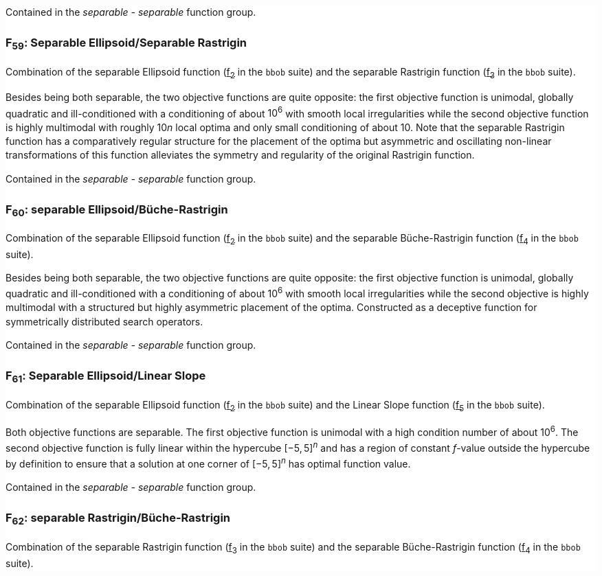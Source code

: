 Contained in the *separable - separable* function group.



### F<sub>59</sub>: Separable Ellipsoid/Separable Rastrigin
Combination of the separable Ellipsoid function ([f<sub>2</sub>](https://numbbo.github.io/gforge/downloads/download16.00/bbobdocfunctions.pdf#page=10) in the `bbob` suite) and the
separable Rastrigin function ([f<sub>3</sub>](https://numbbo.github.io/gforge/downloads/download16.00/bbobdocfunctions.pdf#page=15) in the `bbob` suite).

Besides being both separable, the two objective functions are quite opposite:
the first objective function is unimodal, globally quadratic and ill-conditioned
with a conditioning of about $10^6$ with smooth local irregularities while
the second objective function is highly multimodal with roughly $10n$ local
optima and only small conditioning of about $10$. Note that the separable
Rastrigin function has a comparatively regular structure for the
placement of the optima but asymmetric and oscillating non-linear transformations
of this function alleviates the symmetry and regularity of the original Rastrigin function.

Contained in the *separable - separable* function group.



### F<sub>60</sub>: separable Ellipsoid/Büche-Rastrigin
Combination of the separable Ellipsoid function ([f<sub>2</sub>](https://numbbo.github.io/gforge/downloads/download16.00/bbobdocfunctions.pdf#page=10) in the `bbob` suite) and the
separable Büche-Rastrigin function ([f<sub>4</sub>](https://numbbo.github.io/gforge/downloads/download16.00/bbobdocfunctions.pdf#page=20) in the `bbob` suite).

Besides being both separable, the two objective functions are quite opposite:
the first objective function is unimodal, globally quadratic and ill-conditioned
with a conditioning of about $10^6$ with smooth local irregularities while
the second objective is highly multimodal with a structured but highly asymmetric
placement of the optima. Constructed as a deceptive function for symmetrically
distributed search operators.

Contained in the *separable - separable* function group.



### F<sub>61</sub>: Separable Ellipsoid/Linear Slope
Combination of the separable Ellipsoid function ([f<sub>2</sub>](https://numbbo.github.io/gforge/downloads/download16.00/bbobdocfunctions.pdf#page=10) in the `bbob` suite) and the
Linear Slope function ([f<sub>5</sub>](https://numbbo.github.io/gforge/downloads/download16.00/bbobdocfunctions.pdf#page=25) in the `bbob` suite).

Both objective functions are separable. The first objective function
is unimodal with a high condition number of about $10^6$. The second
objective function is fully linear within the hypercube $[-5,5]^n$ and
has a region of constant $f$-value outside the hypercube by definition to ensure
that a solution at one corner of $[-5,5]^n$ has optimal function value.

Contained in the *separable - separable* function group.



### F<sub>62</sub>: separable Rastrigin/Büche-Rastrigin
Combination of the separable Rastrigin function ([f<sub>3</sub>](https://numbbo.github.io/gforge/downloads/download16.00/bbobdocfunctions.pdf#page=15) in the `bbob` suite) and the
separable Büche-Rastrigin function ([f<sub>4</sub>](https://numbbo.github.io/gforge/downloads/download16.00/bbobdocfunctions.pdf#page=20) in the `bbob` suite).
